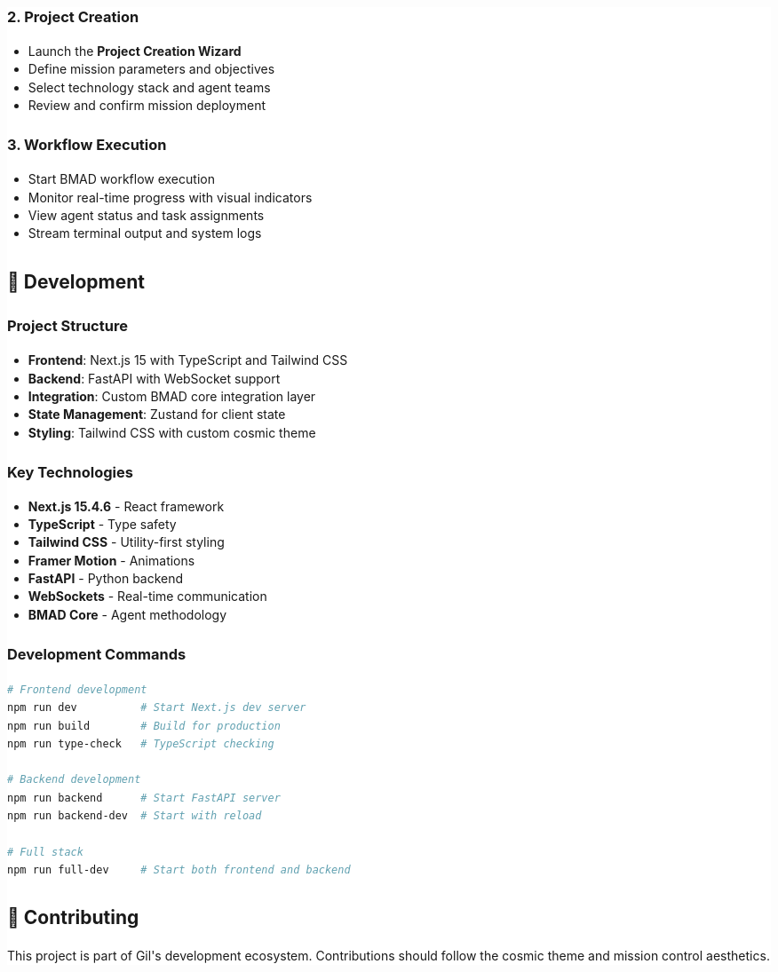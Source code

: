 ### 2. Project Creation
- Launch the **Project Creation Wizard**
- Define mission parameters and objectives
- Select technology stack and agent teams
- Review and confirm mission deployment

### 3. Workflow Execution
- Start BMAD workflow execution
- Monitor real-time progress with visual indicators
- View agent status and task assignments
- Stream terminal output and system logs

## 🔧 Development

### Project Structure
- **Frontend**: Next.js 15 with TypeScript and Tailwind CSS
- **Backend**: FastAPI with WebSocket support
- **Integration**: Custom BMAD core integration layer
- **State Management**: Zustand for client state
- **Styling**: Tailwind CSS with custom cosmic theme

### Key Technologies
- **Next.js 15.4.6** - React framework
- **TypeScript** - Type safety
- **Tailwind CSS** - Utility-first styling
- **Framer Motion** - Animations
- **FastAPI** - Python backend
- **WebSockets** - Real-time communication
- **BMAD Core** - Agent methodology

### Development Commands
```bash
# Frontend development
npm run dev          # Start Next.js dev server
npm run build        # Build for production
npm run type-check   # TypeScript checking

# Backend development
npm run backend      # Start FastAPI server
npm run backend-dev  # Start with reload

# Full stack
npm run full-dev     # Start both frontend and backend
```

## 🌟 Contributing

This project is part of Gil's development ecosystem. Contributions should follow the cosmic theme and mission control aesthetics.
